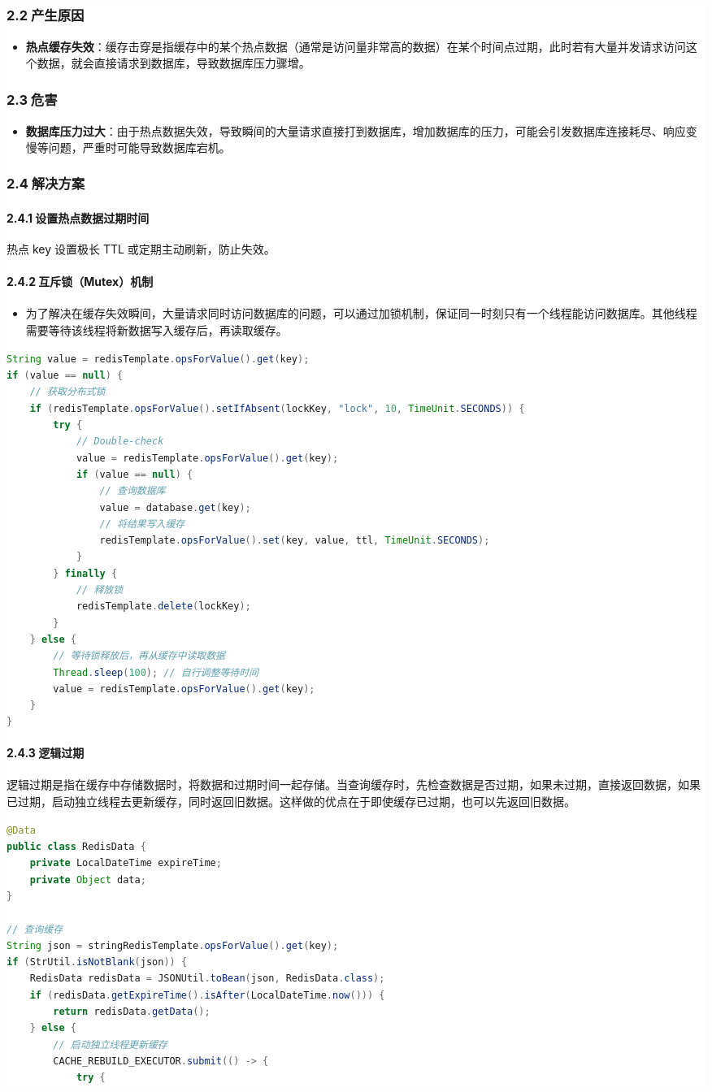 ### 2.2 产生原因

- **热点缓存失效**：缓存击穿是指缓存中的某个热点数据（通常是访问量非常高的数据）在某个时间点过期，此时若有大量并发请求访问这个数据，就会直接请求到数据库，导致数据库压力骤增。

### 2.3 危害

- **数据库压力过大**：由于热点数据失效，导致瞬间的大量请求直接打到数据库，增加数据库的压力，可能会引发数据库连接耗尽、响应变慢等问题，严重时可能导致数据库宕机。

### 2.4 解决方案

#### 2.4.1 设置热点数据过期时间

热点 key 设置极长 TTL 或定期主动刷新，防止失效。

#### 2.4.2 互斥锁（Mutex）机制

- 为了解决在缓存失效瞬间，大量请求同时访问数据库的问题，可以通过加锁机制，保证同一时刻只有一个线程能访问数据库。其他线程需要等待该线程将新数据写入缓存后，再读取缓存。

```java
String value = redisTemplate.opsForValue().get(key);
if (value == null) {
    // 获取分布式锁
    if (redisTemplate.opsForValue().setIfAbsent(lockKey, "lock", 10, TimeUnit.SECONDS)) {
        try {
            // Double-check
            value = redisTemplate.opsForValue().get(key);
            if (value == null) {
                // 查询数据库
                value = database.get(key);
                // 将结果写入缓存
                redisTemplate.opsForValue().set(key, value, ttl, TimeUnit.SECONDS);
            }
        } finally {
            // 释放锁
            redisTemplate.delete(lockKey);
        }
    } else {
        // 等待锁释放后，再从缓存中读取数据
        Thread.sleep(100); // 自行调整等待时间
        value = redisTemplate.opsForValue().get(key);
    }
}
```

#### 2.4.3 逻辑过期

逻辑过期是指在缓存中存储数据时，将数据和过期时间一起存储。当查询缓存时，先检查数据是否过期，如果未过期，直接返回数据，如果已过期，启动独立线程去更新缓存，同时返回旧数据。这样做的优点在于即使缓存已过期，也可以先返回旧数据。

```java
@Data
public class RedisData {
    private LocalDateTime expireTime;
    private Object data;
}

// 查询缓存
String json = stringRedisTemplate.opsForValue().get(key);
if (StrUtil.isNotBlank(json)) {
    RedisData redisData = JSONUtil.toBean(json, RedisData.class);
    if (redisData.getExpireTime().isAfter(LocalDateTime.now())) {
        return redisData.getData();
    } else {
        // 启动独立线程更新缓存
        CACHE_REBUILD_EXECUTOR.submit(() -> {
            try {
```